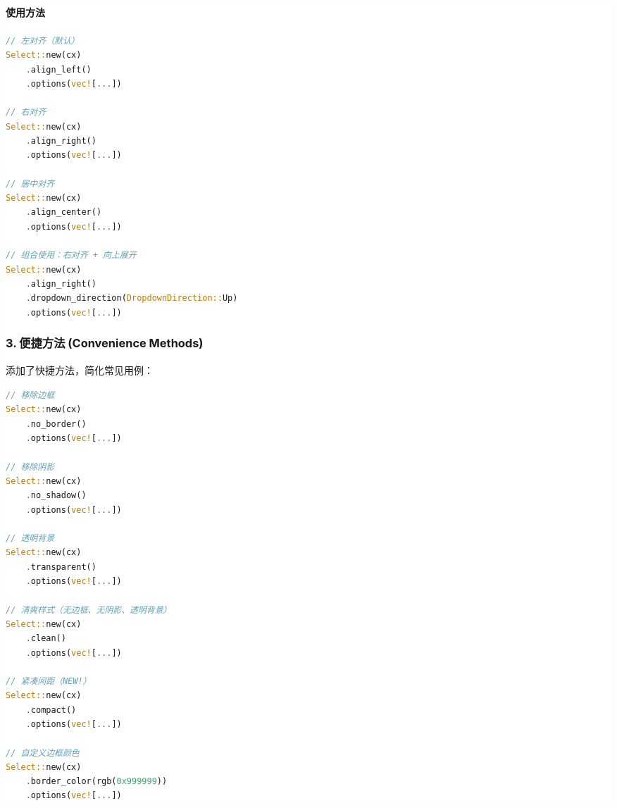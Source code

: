 #### 使用方法

```rust
// 左对齐（默认）
Select::new(cx)
    .align_left()
    .options(vec![...])

// 右对齐
Select::new(cx)
    .align_right()
    .options(vec![...])

// 居中对齐
Select::new(cx)
    .align_center()
    .options(vec![...])

// 组合使用：右对齐 + 向上展开
Select::new(cx)
    .align_right()
    .dropdown_direction(DropdownDirection::Up)
    .options(vec![...])
```

### 3. 便捷方法 (Convenience Methods)

添加了快捷方法，简化常见用例：

```rust
// 移除边框
Select::new(cx)
    .no_border()
    .options(vec![...])

// 移除阴影
Select::new(cx)
    .no_shadow()
    .options(vec![...])

// 透明背景
Select::new(cx)
    .transparent()
    .options(vec![...])

// 清爽样式（无边框、无阴影、透明背景）
Select::new(cx)
    .clean()
    .options(vec![...])

// 紧凑间距（NEW!）
Select::new(cx)
    .compact()
    .options(vec![...])

// 自定义边框颜色
Select::new(cx)
    .border_color(rgb(0x999999))
    .options(vec![...])
```
